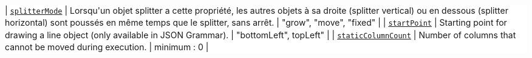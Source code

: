 | [`splitterMode`](properties_ResizingOptions.md#pusher)                                                                                                                                                                                                                                                                                                                                                                                                                                                                                                                                                               | Lorsqu'un objet splitter a cette propriété, les autres objets à sa droite (splitter vertical) ou en dessous (splitter horizontal) sont poussés en même temps que le splitter, sans arrêt.                                           | "grow", "move", "fixed"                                                                                                                                                                                                                                                                                                                                                                                                                                                                                                                                                                                                                                                                                                                                                                                                                                                                                                                                                                                                                                                                                                        |
| [`startPoint`](shapes_overview.md#startpoint-property)                                                                                                                                                                                                                                                                                                                                                                                                                                                                                                                                                               | Starting point for drawing a line object (only available in JSON Grammar).                                                                                                                                                                             | "bottomLeft", topLeft"                                                                                                                                                                                                                                                                                                                                                                                                                                                                                                                                                                                                                                                                                                                                                                                                                                                                                                                                                                                                                                                                                                         |
| [`staticColumnCount`](properties_ListBox.md#number-of-static-columns)                                                                                                                                                                                                                                                                                                                                                                                                                                                                                                                                                | Number of columns that cannot be moved during execution.                                                                                                                                                                                                                  | minimum : 0                                                                                                                                                                                                                                                                                                                                                                                                                                                                                                                                                                                                                                                                                                                                                                                                                                                                                                                                                                                                                                                                                                                    |